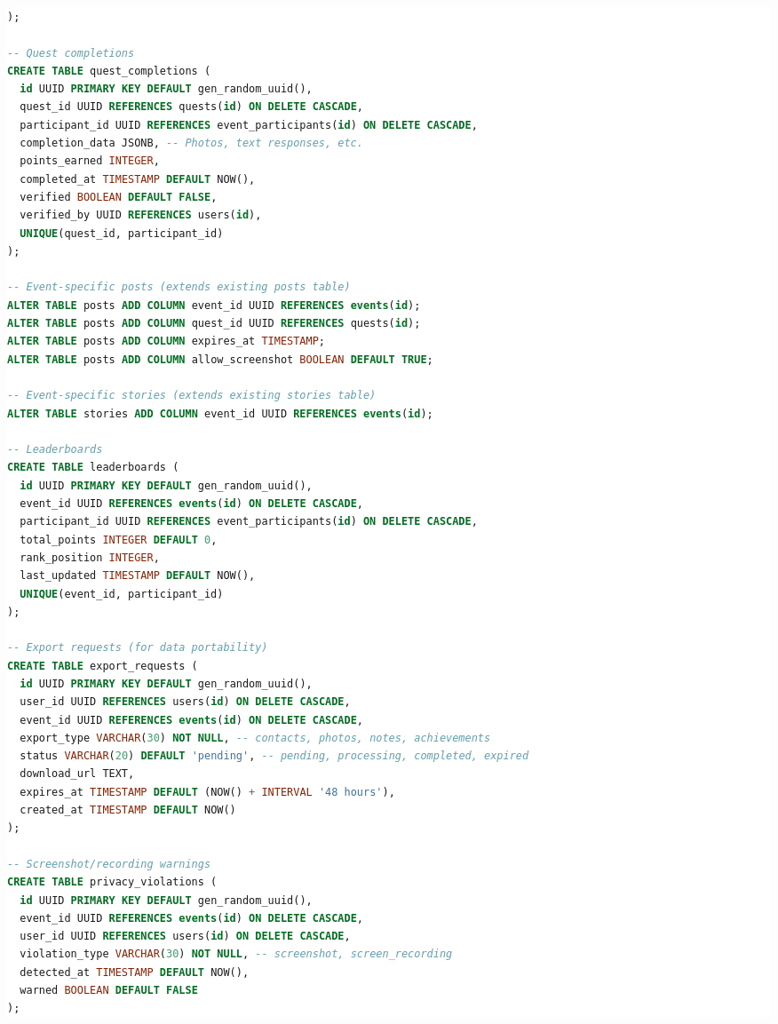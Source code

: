 ```sql
);

-- Quest completions
CREATE TABLE quest_completions (
  id UUID PRIMARY KEY DEFAULT gen_random_uuid(),
  quest_id UUID REFERENCES quests(id) ON DELETE CASCADE,
  participant_id UUID REFERENCES event_participants(id) ON DELETE CASCADE,
  completion_data JSONB, -- Photos, text responses, etc.
  points_earned INTEGER,
  completed_at TIMESTAMP DEFAULT NOW(),
  verified BOOLEAN DEFAULT FALSE,
  verified_by UUID REFERENCES users(id),
  UNIQUE(quest_id, participant_id)
);

-- Event-specific posts (extends existing posts table)
ALTER TABLE posts ADD COLUMN event_id UUID REFERENCES events(id);
ALTER TABLE posts ADD COLUMN quest_id UUID REFERENCES quests(id);
ALTER TABLE posts ADD COLUMN expires_at TIMESTAMP;
ALTER TABLE posts ADD COLUMN allow_screenshot BOOLEAN DEFAULT TRUE;

-- Event-specific stories (extends existing stories table)  
ALTER TABLE stories ADD COLUMN event_id UUID REFERENCES events(id);

-- Leaderboards
CREATE TABLE leaderboards (
  id UUID PRIMARY KEY DEFAULT gen_random_uuid(),
  event_id UUID REFERENCES events(id) ON DELETE CASCADE,
  participant_id UUID REFERENCES event_participants(id) ON DELETE CASCADE,
  total_points INTEGER DEFAULT 0,
  rank_position INTEGER,
  last_updated TIMESTAMP DEFAULT NOW(),
  UNIQUE(event_id, participant_id)
);

-- Export requests (for data portability)
CREATE TABLE export_requests (
  id UUID PRIMARY KEY DEFAULT gen_random_uuid(),
  user_id UUID REFERENCES users(id) ON DELETE CASCADE,
  event_id UUID REFERENCES events(id) ON DELETE CASCADE,
  export_type VARCHAR(30) NOT NULL, -- contacts, photos, notes, achievements
  status VARCHAR(20) DEFAULT 'pending', -- pending, processing, completed, expired
  download_url TEXT,
  expires_at TIMESTAMP DEFAULT (NOW() + INTERVAL '48 hours'),
  created_at TIMESTAMP DEFAULT NOW()
);

-- Screenshot/recording warnings
CREATE TABLE privacy_violations (
  id UUID PRIMARY KEY DEFAULT gen_random_uuid(),
  event_id UUID REFERENCES events(id) ON DELETE CASCADE,
  user_id UUID REFERENCES users(id) ON DELETE CASCADE,
  violation_type VARCHAR(30) NOT NULL, -- screenshot, screen_recording
  detected_at TIMESTAMP DEFAULT NOW(),
  warned BOOLEAN DEFAULT FALSE
);
```
